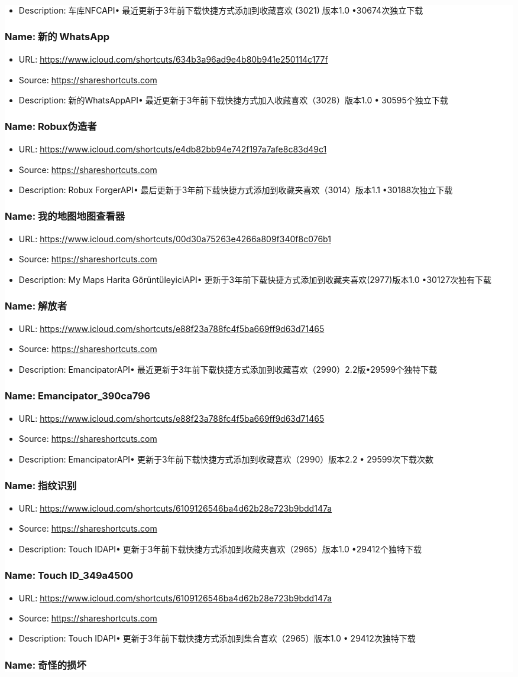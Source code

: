 - Description: 车库NFCAPI• 最近更新于3年前下载快捷方式添加到收藏喜欢 (3021) 版本1.0 •30674次独立下载

### Name: 新的 WhatsApp

- URL: https://www.icloud.com/shortcuts/634b3a96ad9e4b80b941e250114c177f

- Source: https://shareshortcuts.com

- Description: 新的WhatsAppAPI• 最近更新于3年前下载快捷方式加入收藏喜欢（3028）版本1.0 • 30595个独立下载

### Name: Robux伪造者

- URL: https://www.icloud.com/shortcuts/e4db82bb94e742f197a7afe8c83d49c1

- Source: https://shareshortcuts.com

- Description: Robux ForgerAPI• 最后更新于3年前下载快捷方式添加到收藏夹喜欢（3014）版本1.1 •30188次独立下载

### Name: 我的地图地图查看器

- URL: https://www.icloud.com/shortcuts/00d30a75263e4266a809f340f8c076b1

- Source: https://shareshortcuts.com

- Description: My Maps Harita GörüntüleyiciAPI• 更新于3年前下载快捷方式添加到收藏夹喜欢(2977)版本1.0 •30127次独有下载

### Name: 解放者

- URL: https://www.icloud.com/shortcuts/e88f23a788fc4f5ba669ff9d63d71465

- Source: https://shareshortcuts.com

- Description: EmancipatorAPI• 最近更新于3年前下载快捷方式添加到收藏喜欢（2990）2.2版•29599个独特下载

### Name: Emancipator_390ca796

- URL: https://www.icloud.com/shortcuts/e88f23a788fc4f5ba669ff9d63d71465

- Source: https://shareshortcuts.com

- Description: EmancipatorAPI• 更新于3年前下载快捷方式添加到收藏喜欢（2990）版本2.2 • 29599次下载次数

### Name: 指纹识别

- URL: https://www.icloud.com/shortcuts/6109126546ba4d62b28e723b9bdd147a

- Source: https://shareshortcuts.com

- Description: Touch IDAPI• 更新于3年前下载快捷方式添加到收藏夹喜欢（2965）版本1.0 •29412个独特下载

### Name: Touch ID_349a4500

- URL: https://www.icloud.com/shortcuts/6109126546ba4d62b28e723b9bdd147a

- Source: https://shareshortcuts.com

- Description: Touch IDAPI• 更新于3年前下载快捷方式添加到集合喜欢（2965）版本1.0 • 29412次独特下载

### Name: 奇怪的损坏
